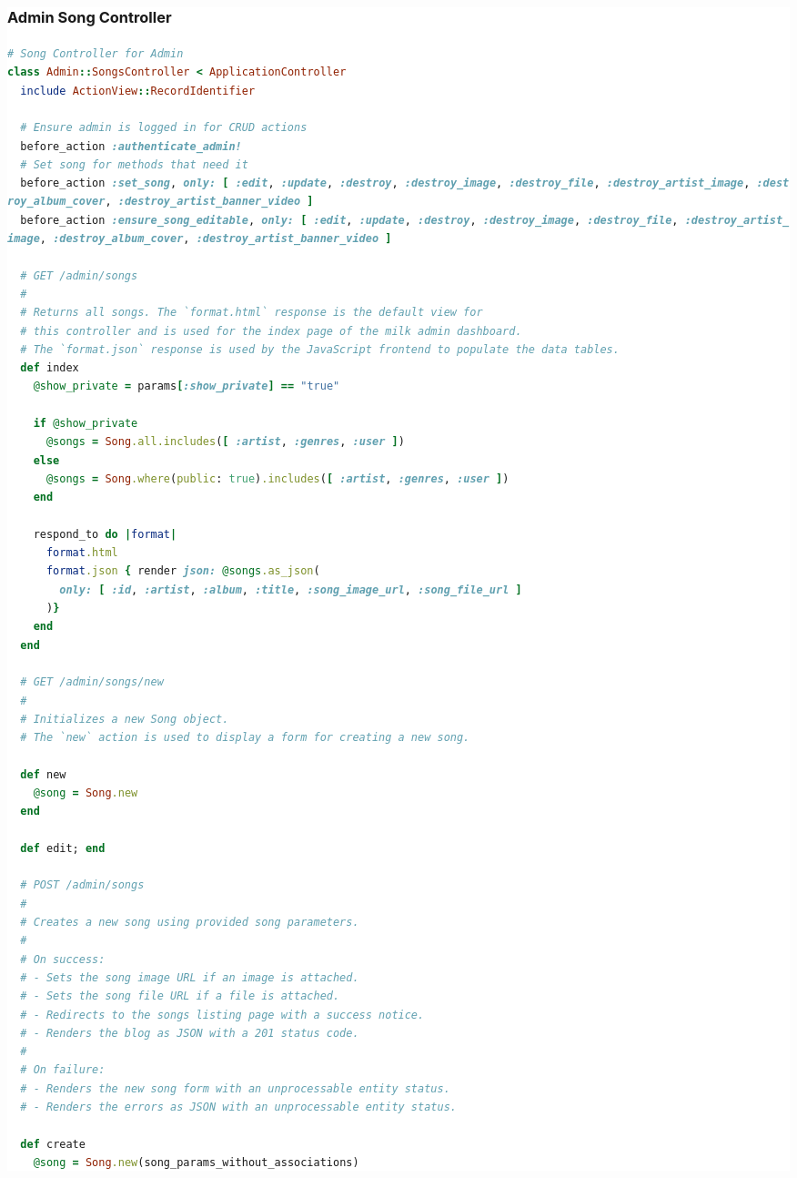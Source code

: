 ### Admin Song Controller
```rb
# Song Controller for Admin
class Admin::SongsController < ApplicationController
  include ActionView::RecordIdentifier

  # Ensure admin is logged in for CRUD actions
  before_action :authenticate_admin!
  # Set song for methods that need it
  before_action :set_song, only: [ :edit, :update, :destroy, :destroy_image, :destroy_file, :destroy_artist_image, :destroy_album_cover, :destroy_artist_banner_video ]
  before_action :ensure_song_editable, only: [ :edit, :update, :destroy, :destroy_image, :destroy_file, :destroy_artist_image, :destroy_album_cover, :destroy_artist_banner_video ]

  # GET /admin/songs
  #
  # Returns all songs. The `format.html` response is the default view for
  # this controller and is used for the index page of the milk admin dashboard.
  # The `format.json` response is used by the JavaScript frontend to populate the data tables.
  def index
    @show_private = params[:show_private] == "true"

    if @show_private
      @songs = Song.all.includes([ :artist, :genres, :user ])
    else
      @songs = Song.where(public: true).includes([ :artist, :genres, :user ])
    end

    respond_to do |format|
      format.html
      format.json { render json: @songs.as_json(
        only: [ :id, :artist, :album, :title, :song_image_url, :song_file_url ]
      )}
    end
  end

  # GET /admin/songs/new
  #
  # Initializes a new Song object.
  # The `new` action is used to display a form for creating a new song.

  def new
    @song = Song.new
  end

  def edit; end

  # POST /admin/songs
  #
  # Creates a new song using provided song parameters.
  #
  # On success:
  # - Sets the song image URL if an image is attached.
  # - Sets the song file URL if a file is attached.
  # - Redirects to the songs listing page with a success notice.
  # - Renders the blog as JSON with a 201 status code.
  #
  # On failure:
  # - Renders the new song form with an unprocessable entity status.
  # - Renders the errors as JSON with an unprocessable entity status.

  def create
    @song = Song.new(song_params_without_associations)
```